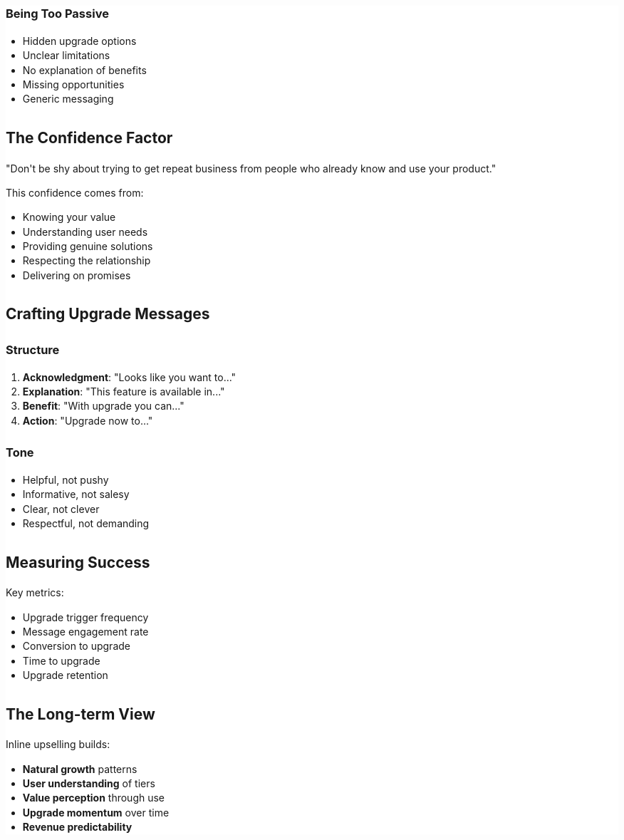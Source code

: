 ### Being Too Passive
- Hidden upgrade options
- Unclear limitations
- No explanation of benefits
- Missing opportunities
- Generic messaging

## The Confidence Factor

"Don't be shy about trying to get repeat business from people who already know and use your product."

This confidence comes from:
- Knowing your value
- Understanding user needs
- Providing genuine solutions
- Respecting the relationship
- Delivering on promises

## Crafting Upgrade Messages

### Structure
1. **Acknowledgment**: "Looks like you want to..."
2. **Explanation**: "This feature is available in..."
3. **Benefit**: "With upgrade you can..."
4. **Action**: "Upgrade now to..."

### Tone
- Helpful, not pushy
- Informative, not salesy
- Clear, not clever
- Respectful, not demanding

## Measuring Success

Key metrics:
- Upgrade trigger frequency
- Message engagement rate
- Conversion to upgrade
- Time to upgrade
- Upgrade retention

## The Long-term View

Inline upselling builds:
- **Natural growth** patterns
- **User understanding** of tiers
- **Value perception** through use
- **Upgrade momentum** over time
- **Revenue predictability**
